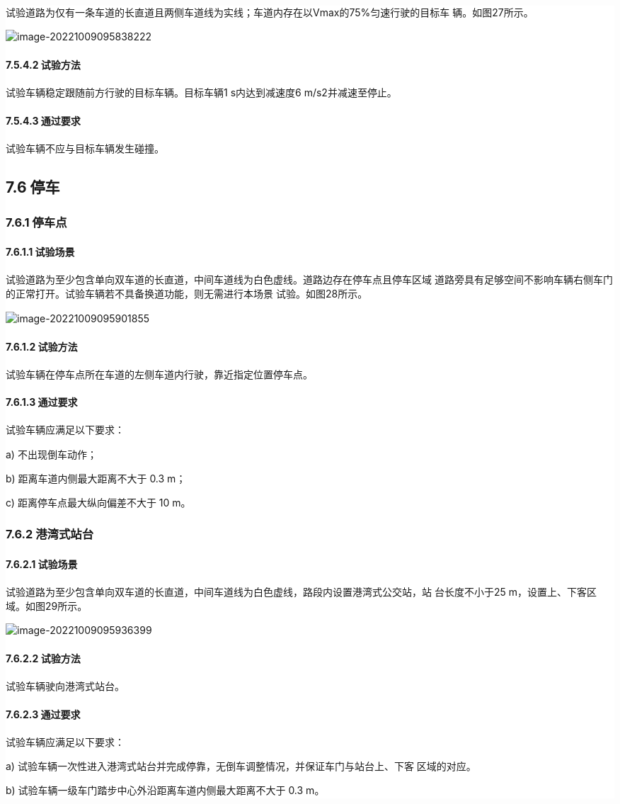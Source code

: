 试验道路为仅有一条车道的长直道且两侧车道线为实线；车道内存在以Vmax的75%匀速行驶的目标车 辆。如图27所示。

![image-20221009095838222](https://www.lovebetterworld.com:8443/uploads/2022/10/09/63422a9404f4f.png)

#### 7.5.4.2 试验方法 

试验车辆稳定跟随前方行驶的目标车辆。目标车辆1 s内达到减速度6 m/s2并减速至停止。 

#### 7.5.4.3 通过要求 

试验车辆不应与目标车辆发生碰撞。 

## 7.6 停车 

### 7.6.1 停车点 

#### 7.6.1.1 试验场景 

试验道路为至少包含单向双车道的长直道，中间车道线为白色虚线。道路边存在停车点且停车区域 道路旁具有足够空间不影响车辆右侧车门的正常打开。试验车辆若不具备换道功能，则无需进行本场景 试验。如图28所示。

![image-20221009095901855](https://www.lovebetterworld.com:8443/uploads/2022/10/09/63422a91f16c6.png)

#### 7.6.1.2 试验方法 

试验车辆在停车点所在车道的左侧车道内行驶，靠近指定位置停车点。 

#### 7.6.1.3 通过要求 

试验车辆应满足以下要求： 

a) 不出现倒车动作； 

b) 距离车道内侧最大距离不大于 0.3 m； 

c) 距离停车点最大纵向偏差不大于 10 m。

### 7.6.2 港湾式站台 

#### 7.6.2.1 试验场景 

试验道路为至少包含单向双车道的长直道，中间车道线为白色虚线，路段内设置港湾式公交站，站 台长度不小于25 m，设置上、下客区域。如图29所示。

![image-20221009095936399](https://www.lovebetterworld.com:8443/uploads/2022/10/09/63422a8f03bb7.png)

#### 7.6.2.2 试验方法 

试验车辆驶向港湾式站台。 

#### 7.6.2.3 通过要求 

试验车辆应满足以下要求： 

a) 试验车辆一次性进入港湾式站台并完成停靠，无倒车调整情况，并保证车门与站台上、下客 区域的对应。 

b) 试验车辆一级车门踏步中心外沿距离车道内侧最大距离不大于 0.3 m。 
